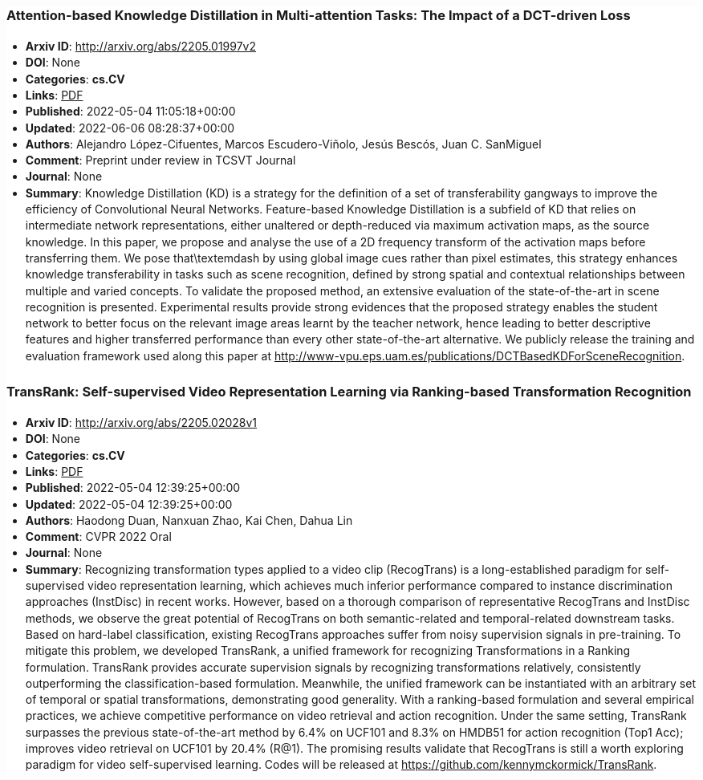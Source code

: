 

### Attention-based Knowledge Distillation in Multi-attention Tasks: The Impact of a DCT-driven Loss
- **Arxiv ID**: http://arxiv.org/abs/2205.01997v2
- **DOI**: None
- **Categories**: **cs.CV**
- **Links**: [PDF](http://arxiv.org/pdf/2205.01997v2)
- **Published**: 2022-05-04 11:05:18+00:00
- **Updated**: 2022-06-06 08:28:37+00:00
- **Authors**: Alejandro López-Cifuentes, Marcos Escudero-Viñolo, Jesús Bescós, Juan C. SanMiguel
- **Comment**: Preprint under review in TCSVT Journal
- **Journal**: None
- **Summary**: Knowledge Distillation (KD) is a strategy for the definition of a set of transferability gangways to improve the efficiency of Convolutional Neural Networks. Feature-based Knowledge Distillation is a subfield of KD that relies on intermediate network representations, either unaltered or depth-reduced via maximum activation maps, as the source knowledge. In this paper, we propose and analyse the use of a 2D frequency transform of the activation maps before transferring them. We pose that\textemdash by using global image cues rather than pixel estimates, this strategy enhances knowledge transferability in tasks such as scene recognition, defined by strong spatial and contextual relationships between multiple and varied concepts. To validate the proposed method, an extensive evaluation of the state-of-the-art in scene recognition is presented. Experimental results provide strong evidences that the proposed strategy enables the student network to better focus on the relevant image areas learnt by the teacher network, hence leading to better descriptive features and higher transferred performance than every other state-of-the-art alternative. We publicly release the training and evaluation framework used along this paper at http://www-vpu.eps.uam.es/publications/DCTBasedKDForSceneRecognition.



### TransRank: Self-supervised Video Representation Learning via Ranking-based Transformation Recognition
- **Arxiv ID**: http://arxiv.org/abs/2205.02028v1
- **DOI**: None
- **Categories**: **cs.CV**
- **Links**: [PDF](http://arxiv.org/pdf/2205.02028v1)
- **Published**: 2022-05-04 12:39:25+00:00
- **Updated**: 2022-05-04 12:39:25+00:00
- **Authors**: Haodong Duan, Nanxuan Zhao, Kai Chen, Dahua Lin
- **Comment**: CVPR 2022 Oral
- **Journal**: None
- **Summary**: Recognizing transformation types applied to a video clip (RecogTrans) is a long-established paradigm for self-supervised video representation learning, which achieves much inferior performance compared to instance discrimination approaches (InstDisc) in recent works. However, based on a thorough comparison of representative RecogTrans and InstDisc methods, we observe the great potential of RecogTrans on both semantic-related and temporal-related downstream tasks. Based on hard-label classification, existing RecogTrans approaches suffer from noisy supervision signals in pre-training. To mitigate this problem, we developed TransRank, a unified framework for recognizing Transformations in a Ranking formulation. TransRank provides accurate supervision signals by recognizing transformations relatively, consistently outperforming the classification-based formulation. Meanwhile, the unified framework can be instantiated with an arbitrary set of temporal or spatial transformations, demonstrating good generality. With a ranking-based formulation and several empirical practices, we achieve competitive performance on video retrieval and action recognition. Under the same setting, TransRank surpasses the previous state-of-the-art method by 6.4% on UCF101 and 8.3% on HMDB51 for action recognition (Top1 Acc); improves video retrieval on UCF101 by 20.4% (R@1). The promising results validate that RecogTrans is still a worth exploring paradigm for video self-supervised learning. Codes will be released at https://github.com/kennymckormick/TransRank.
